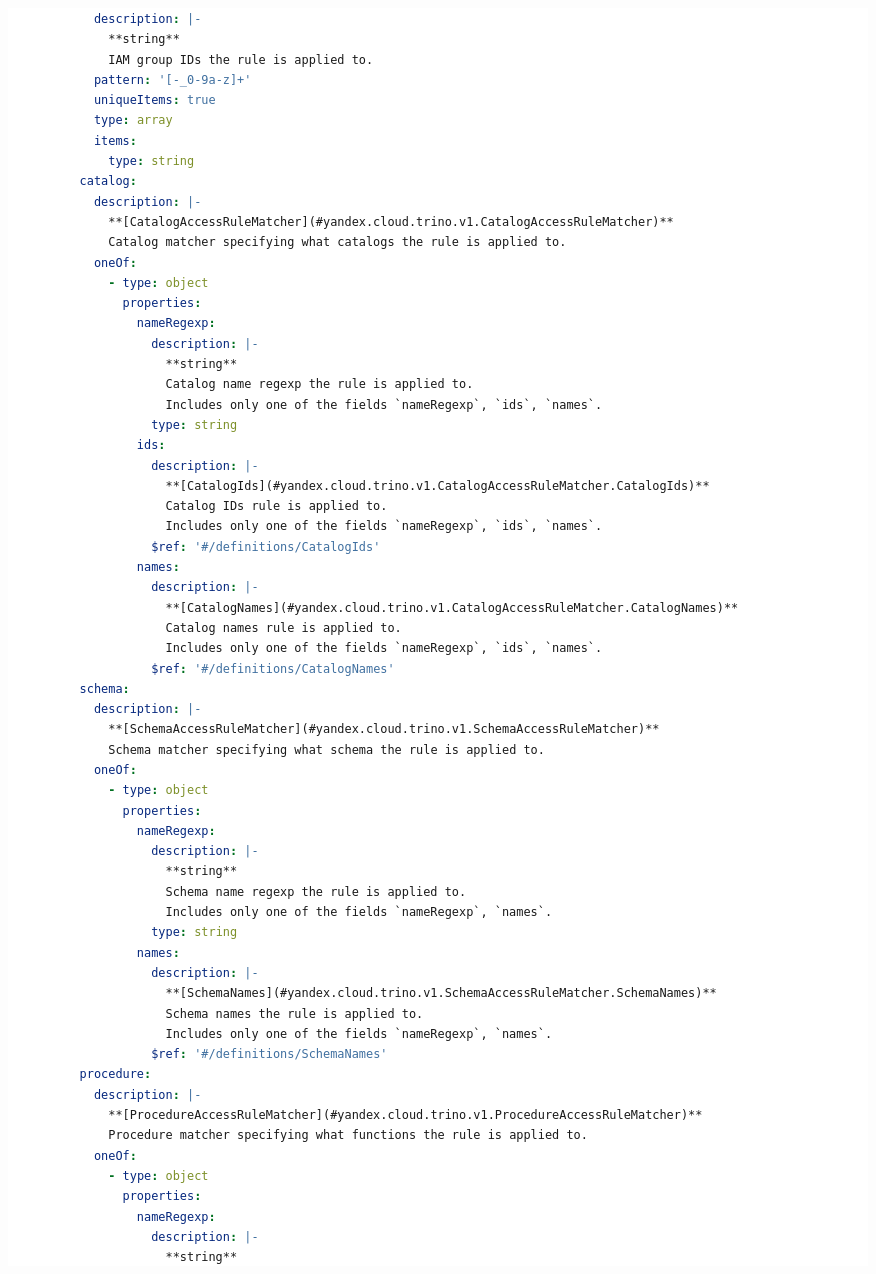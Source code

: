 ```yaml
            description: |-
              **string**
              IAM group IDs the rule is applied to.
            pattern: '[-_0-9a-z]+'
            uniqueItems: true
            type: array
            items:
              type: string
          catalog:
            description: |-
              **[CatalogAccessRuleMatcher](#yandex.cloud.trino.v1.CatalogAccessRuleMatcher)**
              Catalog matcher specifying what catalogs the rule is applied to.
            oneOf:
              - type: object
                properties:
                  nameRegexp:
                    description: |-
                      **string**
                      Catalog name regexp the rule is applied to.
                      Includes only one of the fields `nameRegexp`, `ids`, `names`.
                    type: string
                  ids:
                    description: |-
                      **[CatalogIds](#yandex.cloud.trino.v1.CatalogAccessRuleMatcher.CatalogIds)**
                      Catalog IDs rule is applied to.
                      Includes only one of the fields `nameRegexp`, `ids`, `names`.
                    $ref: '#/definitions/CatalogIds'
                  names:
                    description: |-
                      **[CatalogNames](#yandex.cloud.trino.v1.CatalogAccessRuleMatcher.CatalogNames)**
                      Catalog names rule is applied to.
                      Includes only one of the fields `nameRegexp`, `ids`, `names`.
                    $ref: '#/definitions/CatalogNames'
          schema:
            description: |-
              **[SchemaAccessRuleMatcher](#yandex.cloud.trino.v1.SchemaAccessRuleMatcher)**
              Schema matcher specifying what schema the rule is applied to.
            oneOf:
              - type: object
                properties:
                  nameRegexp:
                    description: |-
                      **string**
                      Schema name regexp the rule is applied to.
                      Includes only one of the fields `nameRegexp`, `names`.
                    type: string
                  names:
                    description: |-
                      **[SchemaNames](#yandex.cloud.trino.v1.SchemaAccessRuleMatcher.SchemaNames)**
                      Schema names the rule is applied to.
                      Includes only one of the fields `nameRegexp`, `names`.
                    $ref: '#/definitions/SchemaNames'
          procedure:
            description: |-
              **[ProcedureAccessRuleMatcher](#yandex.cloud.trino.v1.ProcedureAccessRuleMatcher)**
              Procedure matcher specifying what functions the rule is applied to.
            oneOf:
              - type: object
                properties:
                  nameRegexp:
                    description: |-
                      **string**
```